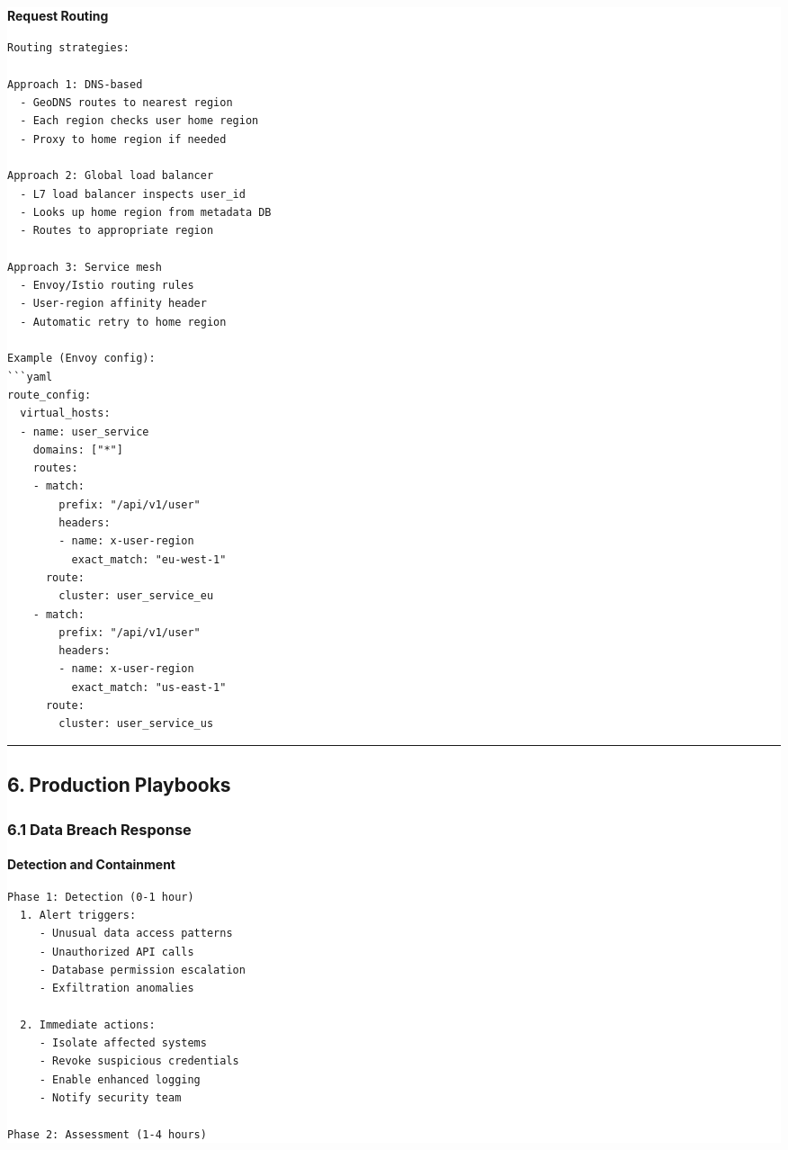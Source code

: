 **Request Routing**
```
Routing strategies:

Approach 1: DNS-based
  - GeoDNS routes to nearest region
  - Each region checks user home region
  - Proxy to home region if needed

Approach 2: Global load balancer
  - L7 load balancer inspects user_id
  - Looks up home region from metadata DB
  - Routes to appropriate region

Approach 3: Service mesh
  - Envoy/Istio routing rules
  - User-region affinity header
  - Automatic retry to home region

Example (Envoy config):
```yaml
route_config:
  virtual_hosts:
  - name: user_service
    domains: ["*"]
    routes:
    - match:
        prefix: "/api/v1/user"
        headers:
        - name: x-user-region
          exact_match: "eu-west-1"
      route:
        cluster: user_service_eu
    - match:
        prefix: "/api/v1/user"
        headers:
        - name: x-user-region
          exact_match: "us-east-1"
      route:
        cluster: user_service_us
```

---

## 6. Production Playbooks

### 6.1 Data Breach Response

**Detection and Containment**
```
Phase 1: Detection (0-1 hour)
  1. Alert triggers:
     - Unusual data access patterns
     - Unauthorized API calls
     - Database permission escalation
     - Exfiltration anomalies

  2. Immediate actions:
     - Isolate affected systems
     - Revoke suspicious credentials
     - Enable enhanced logging
     - Notify security team

Phase 2: Assessment (1-4 hours)
```